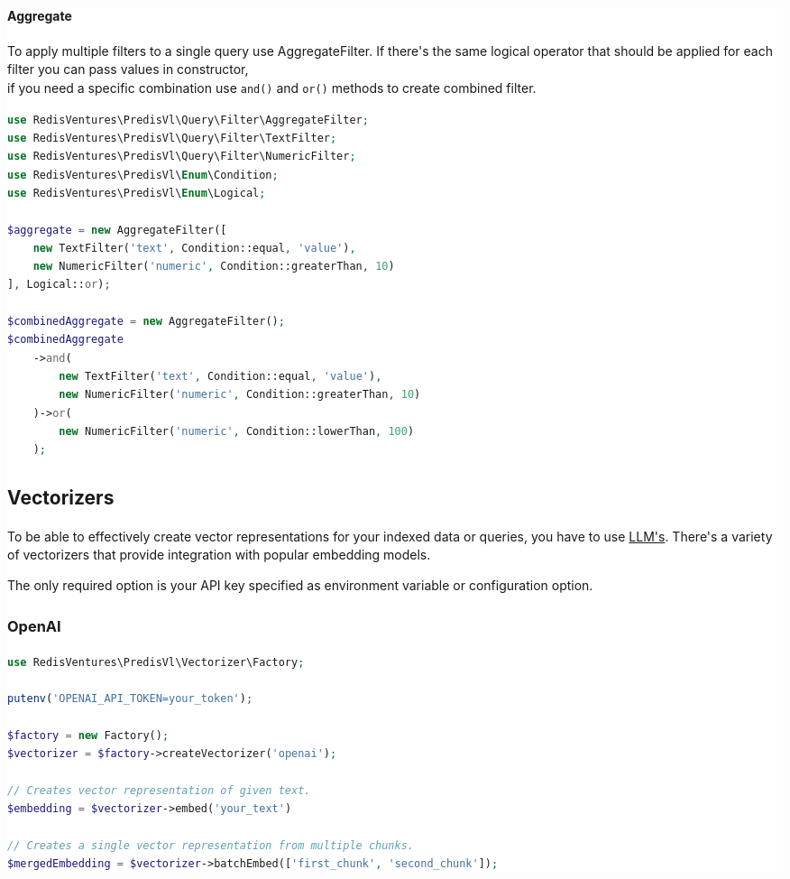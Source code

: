 #### Aggregate ####

To apply multiple filters to a single query use AggregateFilter. 
If there's the same logical operator that should be applied for each filter you can pass values in constructor,  
if you need a specific combination use `and()` and `or()` methods to create combined filter.
```php
use RedisVentures\PredisVl\Query\Filter\AggregateFilter;
use RedisVentures\PredisVl\Query\Filter\TextFilter;
use RedisVentures\PredisVl\Query\Filter\NumericFilter;
use RedisVentures\PredisVl\Enum\Condition;
use RedisVentures\PredisVl\Enum\Logical;

$aggregate = new AggregateFilter([
    new TextFilter('text', Condition::equal, 'value'),
    new NumericFilter('numeric', Condition::greaterThan, 10)
], Logical::or);

$combinedAggregate = new AggregateFilter();
$combinedAggregate
    ->and(
        new TextFilter('text', Condition::equal, 'value'),
        new NumericFilter('numeric', Condition::greaterThan, 10)
    )->or(
        new NumericFilter('numeric', Condition::lowerThan, 100)
    );
```

## Vectorizers ##

To be able to effectively create vector representations for your indexed data or queries, you have to use 
[LLM's](https://en.wikipedia.org/wiki/Large_language_model). There's a variety of vectorizers that provide integration
with popular embedding models.

The only required option is your API key specified as environment variable or configuration option.

### OpenAI ###
```php
use RedisVentures\PredisVl\Vectorizer\Factory;

putenv('OPENAI_API_TOKEN=your_token');

$factory = new Factory();
$vectorizer = $factory->createVectorizer('openai');

// Creates vector representation of given text.
$embedding = $vectorizer->embed('your_text')

// Creates a single vector representation from multiple chunks.
$mergedEmbedding = $vectorizer->batchEmbed(['first_chunk', 'second_chunk']);
```
